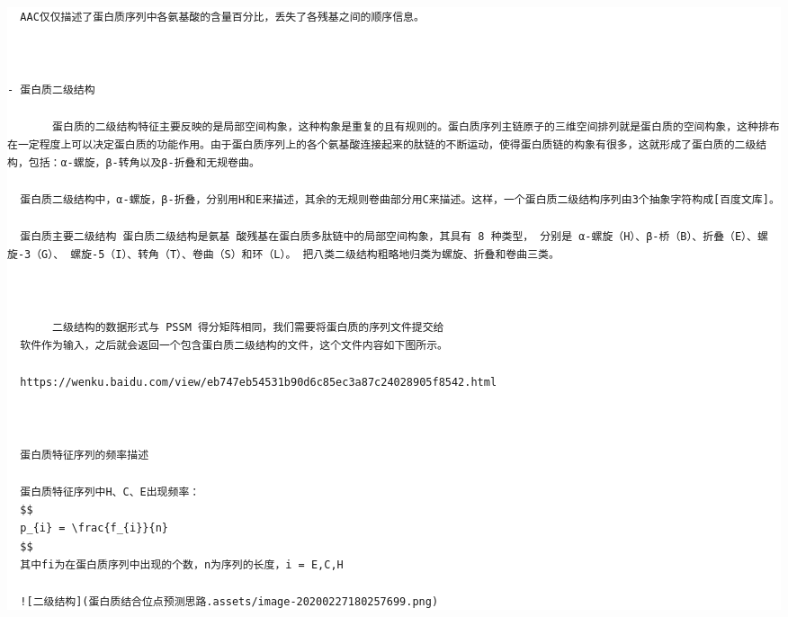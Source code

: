       AAC仅仅描述了蛋白质序列中各氨基酸的含量百分比，丢失了各残基之间的顺序信息。
    
      
    
    - 蛋白质二级结构
    
      ​		蛋白质的二级结构特征主要反映的是局部空间构象，这种构象是重复的且有规则的。蛋白质序列主链原子的三维空间排列就是蛋白质的空间构象，这种排布在一定程度上可以决定蛋白质的功能作用。由于蛋白质序列上的各个氨基酸连接起来的肽链的不断运动，使得蛋白质链的构象有很多，这就形成了蛋白质的二级结构，包括：α-螺旋，β-转角以及β-折叠和无规卷曲。
    
      蛋白质二级结构中，α-螺旋，β-折叠，分别用H和E来描述，其余的无规则卷曲部分用C来描述。这样，一个蛋白质二级结构序列由3个抽象字符构成[百度文库]。
    
      蛋白质主要二级结构 蛋白质二级结构是氨基 酸残基在蛋白质多肽链中的局部空间构象，其具有 8 种类型， 分别是 α-螺旋（H）、β-桥（B）、折叠（E）、螺旋-3（G）、 螺旋-5（I）、转角（T）、卷曲（S）和环（L）。 把八类二级结构粗略地归类为螺旋、折叠和卷曲三类。
    
      
    
      ​		二级结构的数据形式与 PSSM 得分矩阵相同，我们需要将蛋白质的序列文件提交给
      软件作为输入，之后就会返回一个包含蛋白质二级结构的文件，这个文件内容如下图所示。
    
      https://wenku.baidu.com/view/eb747eb54531b90d6c85ec3a87c24028905f8542.html
    
      
    
      蛋白质特征序列的频率描述
    
      蛋白质特征序列中H、C、E出现频率：
      $$
      p_{i} = \frac{f_{i}}{n}
      $$
      其中fi为在蛋白质序列中出现的个数，n为序列的长度，i = E,C,H
    
      ![二级结构](蛋白质结合位点预测思路.assets/image-20200227180257699.png)
    